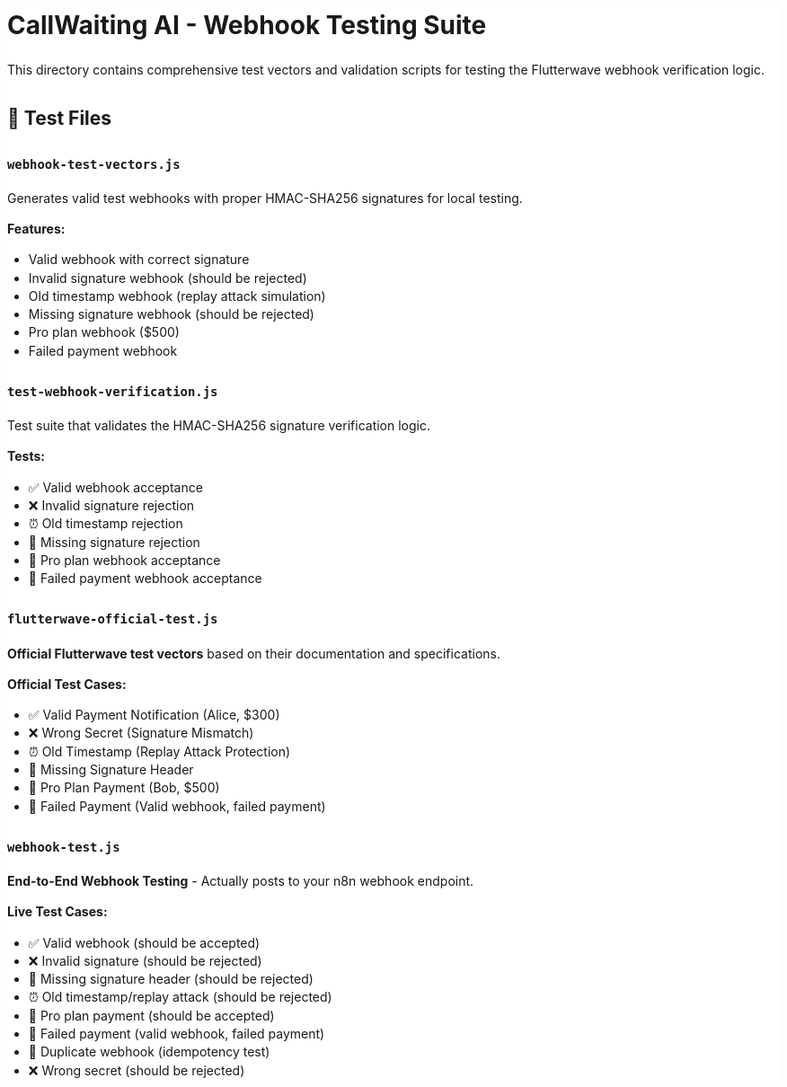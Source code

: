 # CallWaiting AI - Webhook Testing Suite

This directory contains comprehensive test vectors and validation scripts for testing the Flutterwave webhook verification logic.

## 🧪 Test Files

### `webhook-test-vectors.js`
Generates valid test webhooks with proper HMAC-SHA256 signatures for local testing.

**Features:**
- Valid webhook with correct signature
- Invalid signature webhook (should be rejected)
- Old timestamp webhook (replay attack simulation)
- Missing signature webhook (should be rejected)
- Pro plan webhook ($500)
- Failed payment webhook

### `test-webhook-verification.js`
Test suite that validates the HMAC-SHA256 signature verification logic.

**Tests:**
- ✅ Valid webhook acceptance
- ❌ Invalid signature rejection
- ⏰ Old timestamp rejection
- 🚫 Missing signature rejection
- 💼 Pro plan webhook acceptance
- 💸 Failed payment webhook acceptance

### `flutterwave-official-test.js`
**Official Flutterwave test vectors** based on their documentation and specifications.

**Official Test Cases:**
- ✅ Valid Payment Notification (Alice, $300)
- ❌ Wrong Secret (Signature Mismatch)
- ⏰ Old Timestamp (Replay Attack Protection)
- 🚫 Missing Signature Header
- 💼 Pro Plan Payment (Bob, $500)
- 💸 Failed Payment (Valid webhook, failed payment)

### `webhook-test.js`
**End-to-End Webhook Testing** - Actually posts to your n8n webhook endpoint.

**Live Test Cases:**
- ✅ Valid webhook (should be accepted)
- ❌ Invalid signature (should be rejected)
- 🚫 Missing signature header (should be rejected)
- ⏰ Old timestamp/replay attack (should be rejected)
- 💼 Pro plan payment (should be accepted)
- 💸 Failed payment (valid webhook, failed payment)
- 🔄 Duplicate webhook (idempotency test)
- ❌ Wrong secret (should be rejected)
